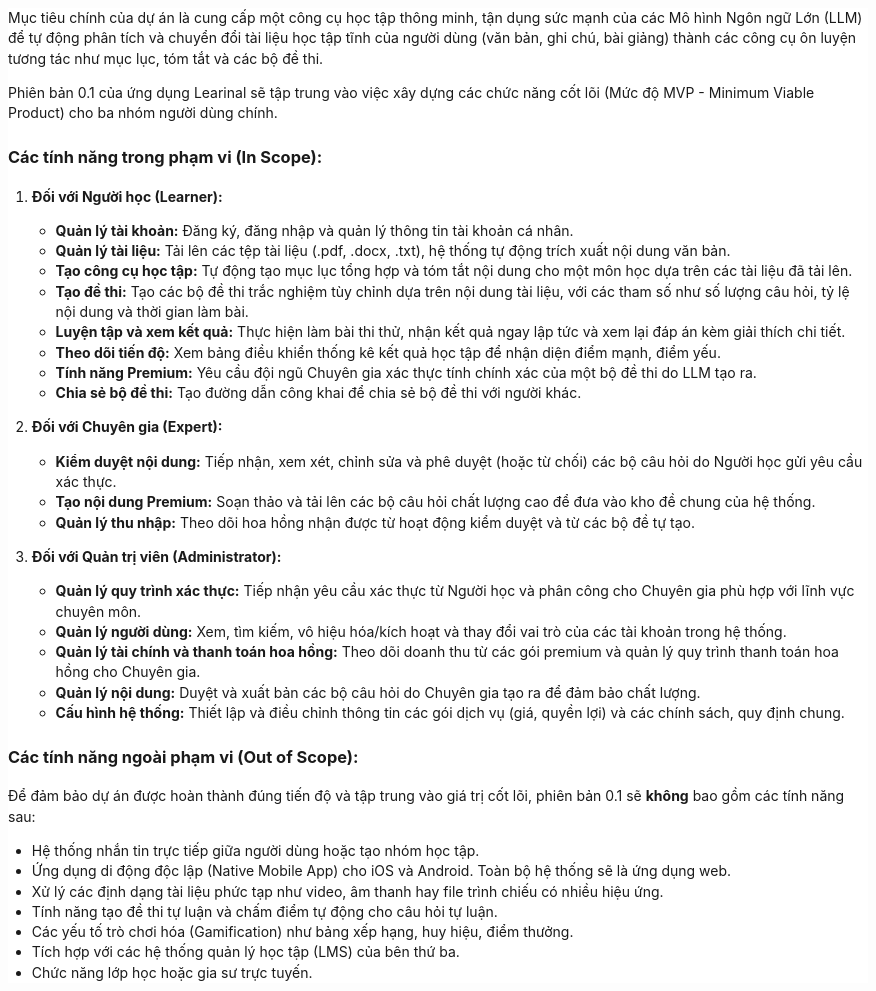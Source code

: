 Mục tiêu chính của dự án là cung cấp một công cụ học tập thông minh, tận dụng sức mạnh của các Mô hình Ngôn ngữ Lớn (LLM) để tự động phân tích và chuyển đổi tài liệu học tập tĩnh của người dùng (văn bản, ghi chú, bài giảng) thành các công cụ ôn luyện tương tác như mục lục, tóm tắt và các bộ đề thi.

Phiên bản 0.1 của ứng dụng Learinal sẽ tập trung vào việc xây dựng các chức năng cốt lõi (Mức độ MVP \- Minimum Viable Product) cho ba nhóm người dùng chính.

### **Các tính năng trong phạm vi (In Scope):**

1. **Đối với Người học (Learner):**

   * **Quản lý tài khoản:** Đăng ký, đăng nhập và quản lý thông tin tài khoản cá nhân.
   * **Quản lý tài liệu:** Tải lên các tệp tài liệu (.pdf, .docx, .txt), hệ thống tự động trích xuất nội dung văn bản.
   * **Tạo công cụ học tập:** Tự động tạo mục lục tổng hợp và tóm tắt nội dung cho một môn học dựa trên các tài liệu đã tải lên.
   * **Tạo đề thi:** Tạo các bộ đề thi trắc nghiệm tùy chỉnh dựa trên nội dung tài liệu, với các tham số như số lượng câu hỏi, tỷ lệ nội dung và thời gian làm bài.
   * **Luyện tập và xem kết quả:** Thực hiện làm bài thi thử, nhận kết quả ngay lập tức và xem lại đáp án kèm giải thích chi tiết.
   * **Theo dõi tiến độ:** Xem bảng điều khiển thống kê kết quả học tập để nhận diện điểm mạnh, điểm yếu.
   * **Tính năng Premium:** Yêu cầu đội ngũ Chuyên gia xác thực tính chính xác của một bộ đề thi do LLM tạo ra.
   * **Chia sẻ bộ đề thi:** Tạo đường dẫn công khai để chia sẻ bộ đề thi với người khác.
2. **Đối với Chuyên gia (Expert):**

   * **Kiểm duyệt nội dung:** Tiếp nhận, xem xét, chỉnh sửa và phê duyệt (hoặc từ chối) các bộ câu hỏi do Người học gửi yêu cầu xác thực.
   * **Tạo nội dung Premium:** Soạn thảo và tải lên các bộ câu hỏi chất lượng cao để đưa vào kho đề chung của hệ thống.
   * **Quản lý thu nhập:** Theo dõi hoa hồng nhận được từ hoạt động kiểm duyệt và từ các bộ đề tự tạo.
3. **Đối với Quản trị viên (Administrator):**

   * **Quản lý quy trình xác thực:** Tiếp nhận yêu cầu xác thực từ Người học và phân công cho Chuyên gia phù hợp với lĩnh vực chuyên môn.
   * **Quản lý người dùng:** Xem, tìm kiếm, vô hiệu hóa/kích hoạt và thay đổi vai trò của các tài khoản trong hệ thống.
   * **Quản lý tài chính và thanh toán hoa hồng:** Theo dõi doanh thu từ các gói premium và quản lý quy trình thanh toán hoa hồng cho Chuyên gia.
   * **Quản lý nội dung:** Duyệt và xuất bản các bộ câu hỏi do Chuyên gia tạo ra để đảm bảo chất lượng.
   * **Cấu hình hệ thống:** Thiết lập và điều chỉnh thông tin các gói dịch vụ (giá, quyền lợi) và các chính sách, quy định chung.

### **Các tính năng ngoài phạm vi (Out of Scope):**

Để đảm bảo dự án được hoàn thành đúng tiến độ và tập trung vào giá trị cốt lõi, phiên bản 0.1 sẽ **không** bao gồm các tính năng sau:

* Hệ thống nhắn tin trực tiếp giữa người dùng hoặc tạo nhóm học tập.
* Ứng dụng di động độc lập (Native Mobile App) cho iOS và Android. Toàn bộ hệ thống sẽ là ứng dụng web.
* Xử lý các định dạng tài liệu phức tạp như video, âm thanh hay file trình chiếu có nhiều hiệu ứng.
* Tính năng tạo đề thi tự luận và chấm điểm tự động cho câu hỏi tự luận.
* Các yếu tố trò chơi hóa (Gamification) như bảng xếp hạng, huy hiệu, điểm thưởng.
* Tích hợp với các hệ thống quản lý học tập (LMS) của bên thứ ba.
* Chức năng lớp học hoặc gia sư trực tuyến.
